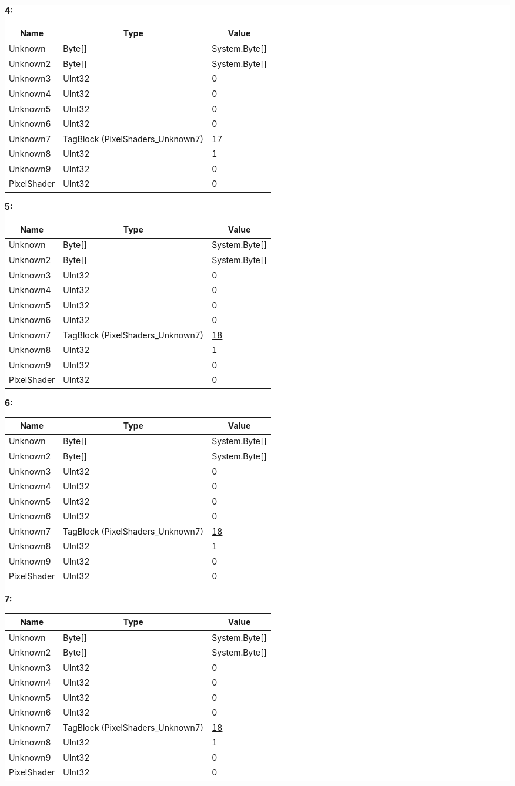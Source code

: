 
**4:**

Name	| Type	| Value
---	|---	|---	|
Unknown	|Byte[]	|System.Byte[]
Unknown2	|Byte[]	|System.Byte[]
Unknown3	|UInt32	|0
Unknown4	|UInt32	|0
Unknown5	|UInt32	|0
Unknown6	|UInt32	|0
Unknown7	|TagBlock (PixelShaders_Unknown7)	|[17](#pixelshaders_unknown7)
Unknown8	|UInt32	|1
Unknown9	|UInt32	|0
PixelShader	|UInt32	|0


**5:**

Name	| Type	| Value
---	|---	|---	|
Unknown	|Byte[]	|System.Byte[]
Unknown2	|Byte[]	|System.Byte[]
Unknown3	|UInt32	|0
Unknown4	|UInt32	|0
Unknown5	|UInt32	|0
Unknown6	|UInt32	|0
Unknown7	|TagBlock (PixelShaders_Unknown7)	|[18](#pixelshaders_unknown7)
Unknown8	|UInt32	|1
Unknown9	|UInt32	|0
PixelShader	|UInt32	|0


**6:**

Name	| Type	| Value
---	|---	|---	|
Unknown	|Byte[]	|System.Byte[]
Unknown2	|Byte[]	|System.Byte[]
Unknown3	|UInt32	|0
Unknown4	|UInt32	|0
Unknown5	|UInt32	|0
Unknown6	|UInt32	|0
Unknown7	|TagBlock (PixelShaders_Unknown7)	|[18](#pixelshaders_unknown7)
Unknown8	|UInt32	|1
Unknown9	|UInt32	|0
PixelShader	|UInt32	|0


**7:**

Name	| Type	| Value
---	|---	|---	|
Unknown	|Byte[]	|System.Byte[]
Unknown2	|Byte[]	|System.Byte[]
Unknown3	|UInt32	|0
Unknown4	|UInt32	|0
Unknown5	|UInt32	|0
Unknown6	|UInt32	|0
Unknown7	|TagBlock (PixelShaders_Unknown7)	|[18](#pixelshaders_unknown7)
Unknown8	|UInt32	|1
Unknown9	|UInt32	|0
PixelShader	|UInt32	|0
